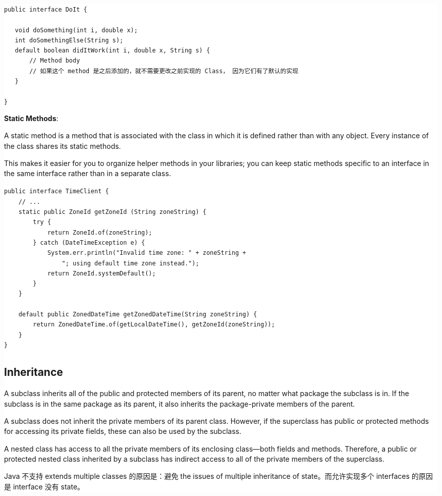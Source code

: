 ```
public interface DoIt {

   void doSomething(int i, double x);
   int doSomethingElse(String s);
   default boolean didItWork(int i, double x, String s) {
       // Method body
       // 如果这个 method 是之后添加的，就不需要更改之前实现的 Class， 因为它们有了默认的实现
   }

}
```

**Static Methods**:

A static method is a method that is associated with the class in which it is defined rather than with any object. Every instance of the class shares its static methods.

This makes it easier for you to organize helper methods in your libraries; you can keep static methods specific to an interface in the same interface rather than in a separate class.

```
public interface TimeClient {
    // ...
    static public ZoneId getZoneId (String zoneString) {
        try {
            return ZoneId.of(zoneString);
        } catch (DateTimeException e) {
            System.err.println("Invalid time zone: " + zoneString +
                "; using default time zone instead.");
            return ZoneId.systemDefault();
        }
    }

    default public ZonedDateTime getZonedDateTime(String zoneString) {
        return ZonedDateTime.of(getLocalDateTime(), getZoneId(zoneString));
    }
}
```

## Inheritance

A subclass inherits all of the public and protected members of its parent, no matter what package the subclass is in. If the subclass is in the same package as its parent, it also inherits the package-private members of the parent.

A subclass does not inherit the private members of its parent class. However, if the superclass has public or protected methods for accessing its private fields, these can also be used by the subclass.

A nested class has access to all the private members of its enclosing class—both fields and methods. Therefore, a public or protected nested class inherited by a subclass has indirect access to all of the private members of the superclass.

Java 不支持 extends multiple classes 的原因是：避免 the issues of multiple inheritance of state。而允许实现多个 interfaces 的原因是 interface 没有 state。
